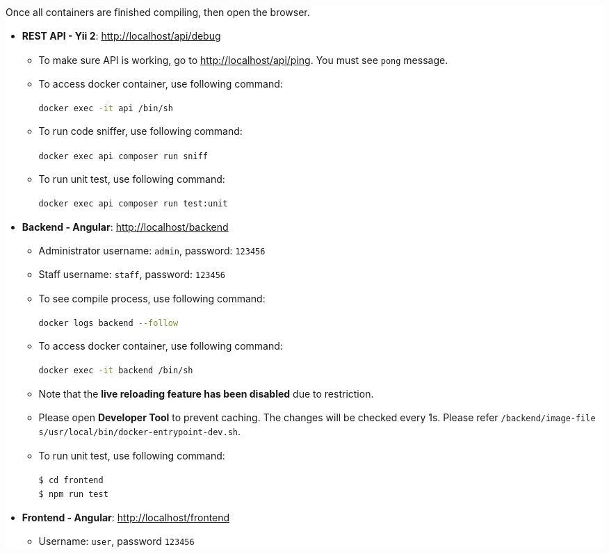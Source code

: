 Once all containers are finished compiling, then open the browser.

- **REST API - Yii 2**: [http://localhost/api/debug](http://localhost/api/debug)

  - To make sure API is working, go to [http://localhost/api/ping](http://localhost/api/ping). You must see `pong`
    message.

  - To access docker container, use following command:

    ```bash
    docker exec -it api /bin/sh
    ```

  - To run code sniffer, use following command:

    ```bash
    docker exec api composer run sniff
    ```

  - To run unit test, use following command:

    ```bash
    docker exec api composer run test:unit
    ```

- **Backend - Angular**: [http://localhost/backend](http://localhost/backend)

  - Administrator username: `admin`, password: `123456`

  - Staff username: `staff`, password: `123456`

  - To see compile process, use following command:

    ```bash
    docker logs backend --follow
    ```

  - To access docker container, use following command:

    ```bash
    docker exec -it backend /bin/sh
    ```

  - Note that the **live reloading feature has been disabled** due to restriction.

  - Please open **Developer Tool** to prevent caching. The changes will be checked every 1s. Please refer
    `/backend/image-files/usr/local/bin/docker-entrypoint-dev.sh`.

  - To run unit test, use following command:

    ```bash
    $ cd frontend
    $ npm run test
    ```

- **Frontend - Angular**: [http://localhost/frontend](http://localhost/frontend)

  - Username: `user`, password `123456`
